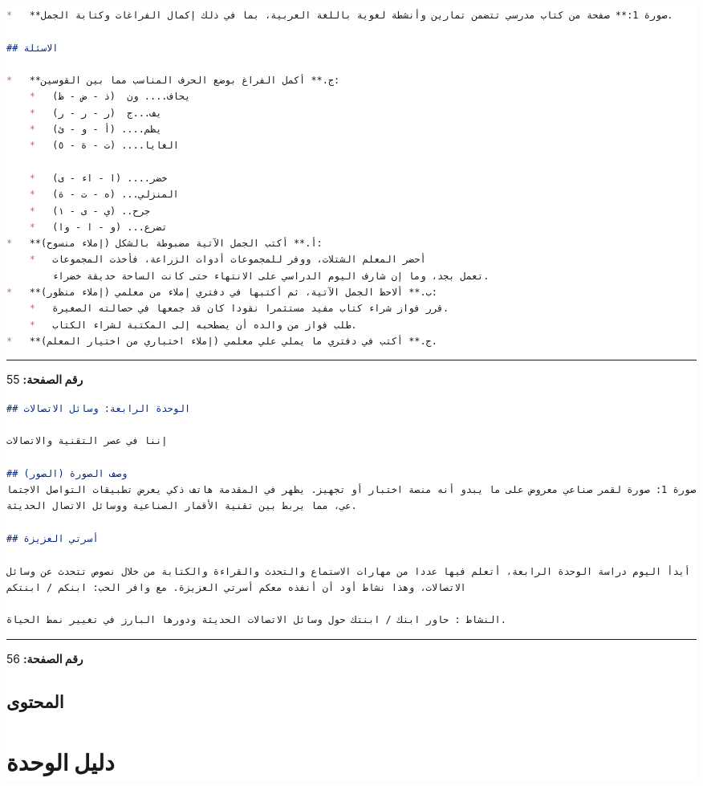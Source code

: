 ```markdown
*   **صورة 1:** صفحة من كتاب مدرسي تتضمن تمارين وأنشطة لغوية باللغة العربية، بما في ذلك إكمال الفراغات وكتابة الجمل.

## الاسئلة

*   **ج.** أكمل الفراغ بوضع الحرف المناسب مما بين القوسين:
    *   يحاف.... ون  (ذ - ض - ظ)
    *   يف...ج  (ر - ر - ر)
    *   يظم.... (أ - و - ئ)
    *   الغايا.... (ت - ة - ٥)

    *   خضر.... (ا - اء - ی)
    *   المنزلي... (ه - ت - ة)
    *   جرح.. (ي - ى - ١)
    *   تضرع... (و - ا - وا)
*   **أ.** أكتب الجمل الآتية مضبوطة بالشكل (إملاء منسوح):
    *   أحضر المعلم الشتلات، ووفر للمجموعات أدوات الزراعة، فأخذت المجموعات
        تعمل بجد، وما إن شارف اليوم الدراسي على الانتهاء حتى كانت الساحة حديقة خضراء.
*   **ب.** ألاحظ الجمل الآتية، ثم أكتبها في دفتري إملاء من معلمي (إملاء منظور):
    *   قرر فواز شراء كتاب مفيد مستثمرا نقودا كان قد جمعها في حصالته الصغيرة.
    *   طلب فواز من والده أن يصطحبه إلى المكتبة لشراء الكتاب.
*   **ج.** أكتب في دفتري ما يملي علي معلمي (إملاء اختباري من اختيار المعلم).
```
-----------------------------------------

**رقم الصفحة:** 55
```markdown
## الوحدة الرابعة: وسائل الاتصالات

إننا في عصر التقنية والاتصالات

## وصف الصورة (الصور)
صورة 1: صورة لقمر صناعي معروض على ما يبدو أنه منصة اختبار أو تجهيز. يظهر في المقدمة هاتف ذكي يعرض تطبيقات التواصل الاجتماعي، مما يربط بين تقنية الأقمار الصناعية ووسائل الاتصال الحديثة.

## أسرتي العزيزة

أبدأ اليوم دراسة الوحدة الرابعة، أتعلم فيها عددا من مهارات الاستماع والتحدث والقراءة والكتابة من خلال نصوص تتحدث عن وسائل الاتصالات، وهذا نشاط أود أن أنفذه معكم أسرتي العزيزة. مع وافر الحب: ابنكم / ابنتكم

النشاط : حاور ابنك / ابنتك حول وسائل الاتصالات الحديثة ودورها البارز في تغيير نمط الحياة.
```
-----------------------------------------

**رقم الصفحة:** 56
## المحتوى

# دليل الوحدة
